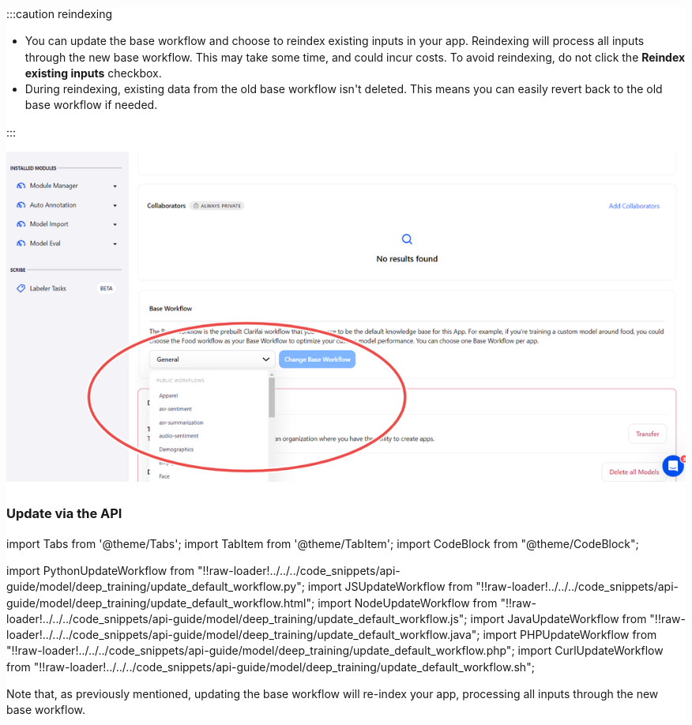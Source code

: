 :::caution reindexing

- You can update the base workflow and choose to reindex existing inputs in your app. Reindexing will process all inputs through the new base workflow. This may take some time, and could incur costs. To avoid reindexing, do not click the **Reindex existing inputs** checkbox.
- During reindexing, existing data from the old base workflow isn't deleted. This means you can easily revert back to the old base workflow if needed.

:::

![change base workflow](/img/community_2/base_workflow_change.png)

### Update via the API

import Tabs from '@theme/Tabs';
import TabItem from '@theme/TabItem';
import CodeBlock from "@theme/CodeBlock";

import PythonUpdateWorkflow from "!!raw-loader!../../../code_snippets/api-guide/model/deep_training/update_default_workflow.py";
import JSUpdateWorkflow from "!!raw-loader!../../../code_snippets/api-guide/model/deep_training/update_default_workflow.html";
import NodeUpdateWorkflow from "!!raw-loader!../../../code_snippets/api-guide/model/deep_training/update_default_workflow.js";
import JavaUpdateWorkflow from "!!raw-loader!../../../code_snippets/api-guide/model/deep_training/update_default_workflow.java";
import PHPUpdateWorkflow from "!!raw-loader!../../../code_snippets/api-guide/model/deep_training/update_default_workflow.php";
import CurlUpdateWorkflow from "!!raw-loader!../../../code_snippets/api-guide/model/deep_training/update_default_workflow.sh";

Note that, as previously mentioned, updating the base workflow will re-index your app, processing all inputs through the new base workflow. 
